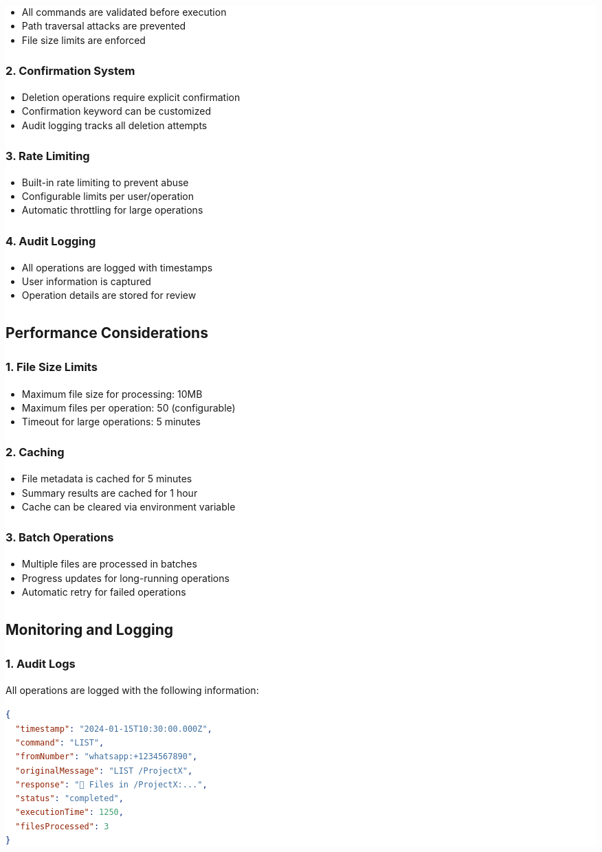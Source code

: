 - All commands are validated before execution
- Path traversal attacks are prevented
- File size limits are enforced

### 2. Confirmation System

- Deletion operations require explicit confirmation
- Confirmation keyword can be customized
- Audit logging tracks all deletion attempts

### 3. Rate Limiting

- Built-in rate limiting to prevent abuse
- Configurable limits per user/operation
- Automatic throttling for large operations

### 4. Audit Logging

- All operations are logged with timestamps
- User information is captured
- Operation details are stored for review

## Performance Considerations

### 1. File Size Limits

- Maximum file size for processing: 10MB
- Maximum files per operation: 50 (configurable)
- Timeout for large operations: 5 minutes

### 2. Caching

- File metadata is cached for 5 minutes
- Summary results are cached for 1 hour
- Cache can be cleared via environment variable

### 3. Batch Operations

- Multiple files are processed in batches
- Progress updates for long-running operations
- Automatic retry for failed operations

## Monitoring and Logging

### 1. Audit Logs

All operations are logged with the following information:

```json
{
  "timestamp": "2024-01-15T10:30:00.000Z",
  "command": "LIST",
  "fromNumber": "whatsapp:+1234567890",
  "originalMessage": "LIST /ProjectX",
  "response": "📁 Files in /ProjectX:...",
  "status": "completed",
  "executionTime": 1250,
  "filesProcessed": 3
}
```

